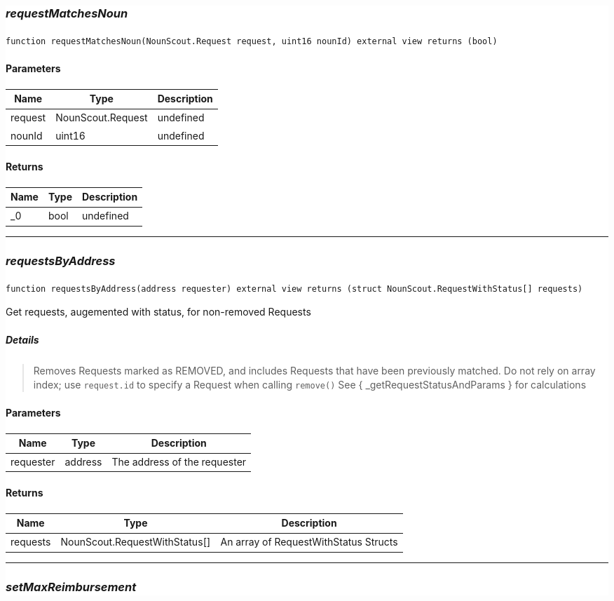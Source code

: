 
### _requestMatchesNoun_

```solidity title="Solidity"
function requestMatchesNoun(NounScout.Request request, uint16 nounId) external view returns (bool)
```

#### Parameters

| Name    | Type              | Description |
| ------- | ----------------- | ----------- |
| request | NounScout.Request | undefined   |
| nounId  | uint16            | undefined   |

#### Returns

| Name | Type | Description |
| ---- | ---- | ----------- |
| \_0  | bool | undefined   |

---

### _requestsByAddress_

```solidity title="Solidity"
function requestsByAddress(address requester) external view returns (struct NounScout.RequestWithStatus[] requests)
```

Get requests, augemented with status, for non-removed Requests

##### Details

> Removes Requests marked as REMOVED, and includes Requests that have been previously matched. Do not rely on array index; use `request.id` to specify a Request when calling `remove()` See { \_getRequestStatusAndParams } for calculations

#### Parameters

| Name      | Type    | Description                  |
| --------- | ------- | ---------------------------- |
| requester | address | The address of the requester |

#### Returns

| Name     | Type                          | Description                           |
| -------- | ----------------------------- | ------------------------------------- |
| requests | NounScout.RequestWithStatus[] | An array of RequestWithStatus Structs |

---

### _setMaxReimbursement_
